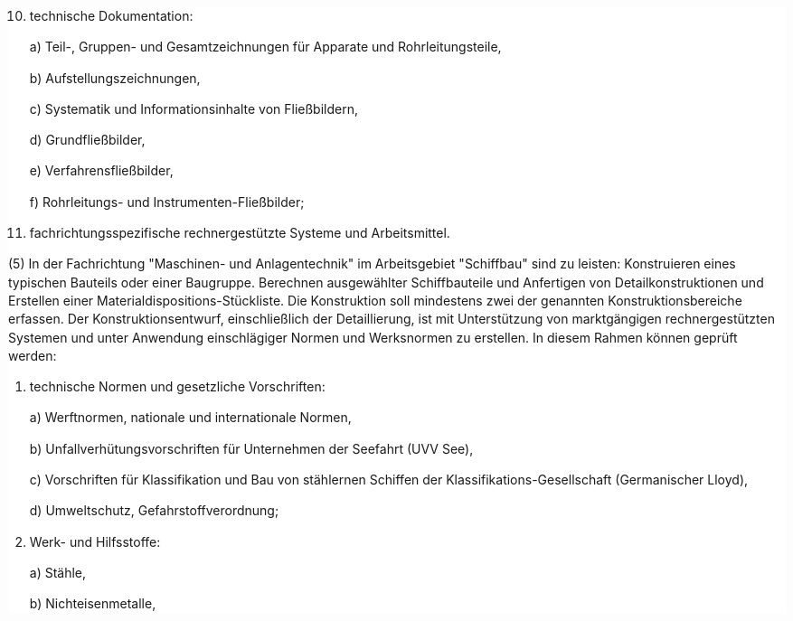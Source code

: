 



10. technische Dokumentation:

    a)  Teil-, Gruppen- und Gesamtzeichnungen für Apparate und
        Rohrleitungsteile,


    b)  Aufstellungszeichnungen,


    c)  Systematik und Informationsinhalte von Fließbildern,


    d)  Grundfließbilder,


    e)  Verfahrensfließbilder,


    f)  Rohrleitungs- und Instrumenten-Fließbilder;





11. fachrichtungsspezifische rechnergestützte Systeme und Arbeitsmittel.




(5) In der Fachrichtung "Maschinen- und Anlagentechnik" im
Arbeitsgebiet "Schiffbau" sind zu leisten: Konstruieren eines
typischen Bauteils oder einer Baugruppe. Berechnen ausgewählter
Schiffbauteile und Anfertigen von Detailkonstruktionen und Erstellen
einer Materialdispositions-Stückliste. Die Konstruktion soll
mindestens zwei der genannten Konstruktionsbereiche erfassen. Der
Konstruktionsentwurf, einschließlich der Detaillierung, ist mit
Unterstützung von marktgängigen rechnergestützten Systemen und unter
Anwendung einschlägiger Normen und Werksnormen zu erstellen. In diesem
Rahmen können geprüft werden:

1.  technische Normen und gesetzliche Vorschriften:

    a)  Werftnormen, nationale und internationale Normen,


    b)  Unfallverhütungsvorschriften für Unternehmen der Seefahrt (UVV See),


    c)  Vorschriften für Klassifikation und Bau von stählernen Schiffen der
        Klassifikations-Gesellschaft (Germanischer Lloyd),


    d)  Umweltschutz, Gefahrstoffverordnung;





2.  Werk- und Hilfsstoffe:

    a)  Stähle,


    b)  Nichteisenmetalle,

